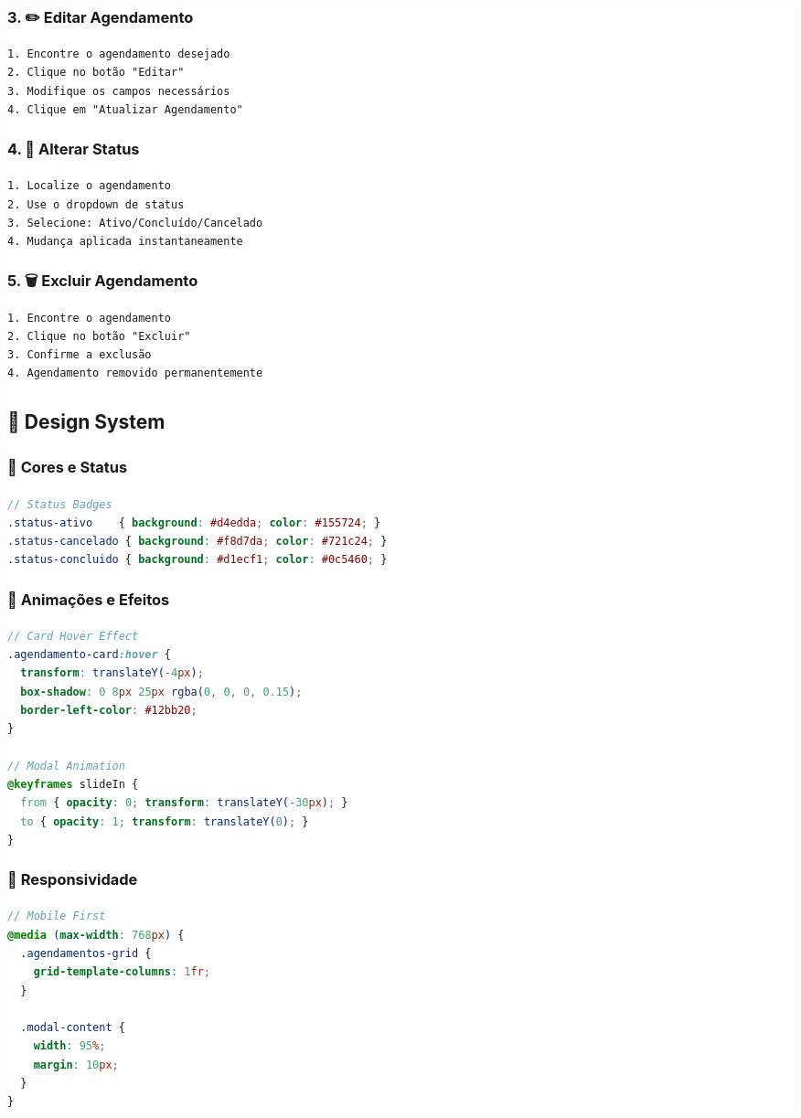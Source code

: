 ### 3. ✏️ **Editar Agendamento**
```
1. Encontre o agendamento desejado
2. Clique no botão "Editar"
3. Modifique os campos necessários
4. Clique em "Atualizar Agendamento"
```

### 4. 🔄 **Alterar Status**
```
1. Localize o agendamento
2. Use o dropdown de status
3. Selecione: Ativo/Concluído/Cancelado
4. Mudança aplicada instantaneamente
```

### 5. 🗑️ **Excluir Agendamento**
```
1. Encontre o agendamento
2. Clique no botão "Excluir"
3. Confirme a exclusão
4. Agendamento removido permanentemente
```

## 🎨 Design System

### 🌈 **Cores e Status**
```scss
// Status Badges
.status-ativo    { background: #d4edda; color: #155724; }
.status-cancelado { background: #f8d7da; color: #721c24; }
.status-concluido { background: #d1ecf1; color: #0c5460; }
```

### 🎪 **Animações e Efeitos**
```scss
// Card Hover Effect
.agendamento-card:hover {
  transform: translateY(-4px);
  box-shadow: 0 8px 25px rgba(0, 0, 0, 0.15);
  border-left-color: #12bb20;
}

// Modal Animation
@keyframes slideIn {
  from { opacity: 0; transform: translateY(-30px); }
  to { opacity: 1; transform: translateY(0); }
}
```

### 📱 **Responsividade**
```scss
// Mobile First
@media (max-width: 768px) {
  .agendamentos-grid {
    grid-template-columns: 1fr;
  }
  
  .modal-content {
    width: 95%;
    margin: 10px;
  }
}
```